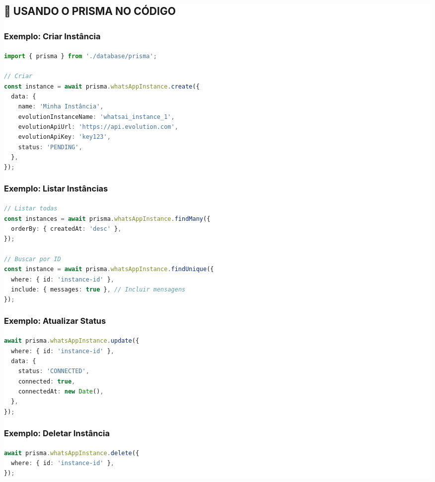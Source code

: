 ## 📝 USANDO O PRISMA NO CÓDIGO

### Exemplo: Criar Instância

```typescript
import { prisma } from './database/prisma';

// Criar
const instance = await prisma.whatsAppInstance.create({
  data: {
    name: 'Minha Instância',
    evolutionInstanceName: 'whatsai_instance_1',
    evolutionApiUrl: 'https://api.evolution.com',
    evolutionApiKey: 'key123',
    status: 'PENDING',
  },
});
```

### Exemplo: Listar Instâncias

```typescript
// Listar todas
const instances = await prisma.whatsAppInstance.findMany({
  orderBy: { createdAt: 'desc' },
});

// Buscar por ID
const instance = await prisma.whatsAppInstance.findUnique({
  where: { id: 'instance-id' },
  include: { messages: true }, // Incluir mensagens
});
```

### Exemplo: Atualizar Status

```typescript
await prisma.whatsAppInstance.update({
  where: { id: 'instance-id' },
  data: {
    status: 'CONNECTED',
    connected: true,
    connectedAt: new Date(),
  },
});
```

### Exemplo: Deletar Instância

```typescript
await prisma.whatsAppInstance.delete({
  where: { id: 'instance-id' },
});
```
